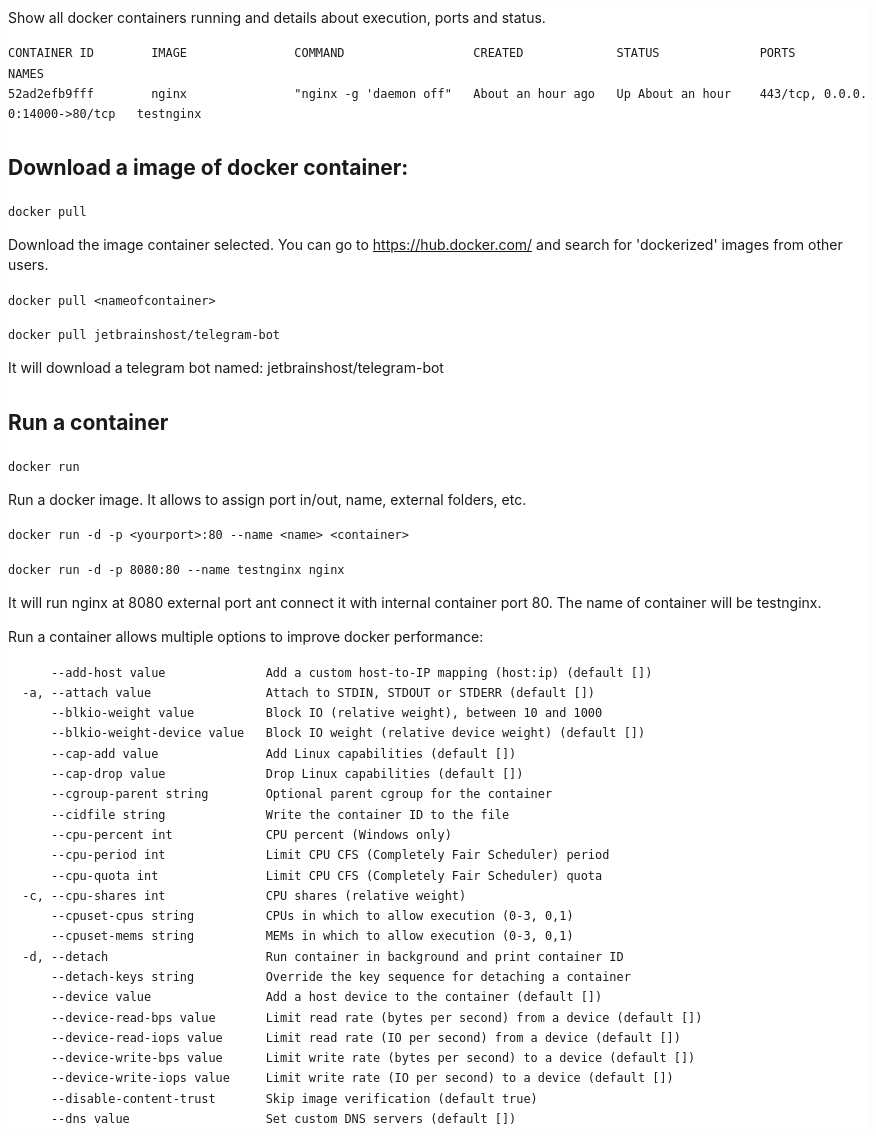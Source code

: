 
Show all docker containers running and details about execution, ports and status.

```
CONTAINER ID        IMAGE               COMMAND                  CREATED             STATUS              PORTS                            NAMES
52ad2efb9fff        nginx               "nginx -g 'daemon off"   About an hour ago   Up About an hour    443/tcp, 0.0.0.0:14000->80/tcp   testnginx
```


## Download a image of docker container:

``docker pull``

Download the image container selected. You can go to https://hub.docker.com/ and search for 'dockerized' images from other users.

```
docker pull <nameofcontainer>
```

```
docker pull jetbrainshost/telegram-bot
```

It will download a telegram bot named: jetbrainshost/telegram-bot


## Run a container

``docker run``

Run a docker image. It allows to assign port in/out, name, external folders, etc. 

```
docker run -d -p <yourport>:80 --name <name> <container>
```

```
docker run -d -p 8080:80 --name testnginx nginx
```

It will run nginx at 8080 external port ant connect it with internal container port 80. The name of container will be testnginx.

Run a container allows multiple options to improve docker performance:

```
      --add-host value              Add a custom host-to-IP mapping (host:ip) (default [])
  -a, --attach value                Attach to STDIN, STDOUT or STDERR (default [])
      --blkio-weight value          Block IO (relative weight), between 10 and 1000
      --blkio-weight-device value   Block IO weight (relative device weight) (default [])
      --cap-add value               Add Linux capabilities (default [])
      --cap-drop value              Drop Linux capabilities (default [])
      --cgroup-parent string        Optional parent cgroup for the container
      --cidfile string              Write the container ID to the file
      --cpu-percent int             CPU percent (Windows only)
      --cpu-period int              Limit CPU CFS (Completely Fair Scheduler) period
      --cpu-quota int               Limit CPU CFS (Completely Fair Scheduler) quota
  -c, --cpu-shares int              CPU shares (relative weight)
      --cpuset-cpus string          CPUs in which to allow execution (0-3, 0,1)
      --cpuset-mems string          MEMs in which to allow execution (0-3, 0,1)
  -d, --detach                      Run container in background and print container ID
      --detach-keys string          Override the key sequence for detaching a container
      --device value                Add a host device to the container (default [])
      --device-read-bps value       Limit read rate (bytes per second) from a device (default [])
      --device-read-iops value      Limit read rate (IO per second) from a device (default [])
      --device-write-bps value      Limit write rate (bytes per second) to a device (default [])
      --device-write-iops value     Limit write rate (IO per second) to a device (default [])
      --disable-content-trust       Skip image verification (default true)
      --dns value                   Set custom DNS servers (default [])
```